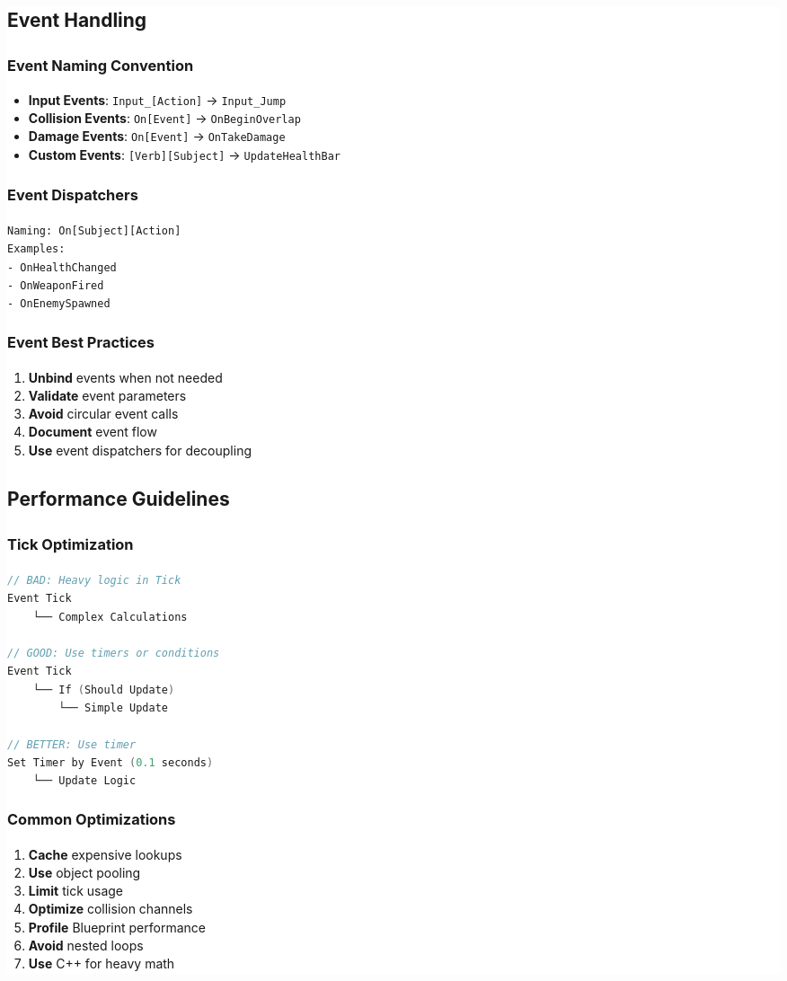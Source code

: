 ## Event Handling

### Event Naming Convention
- **Input Events**: `Input_[Action]` → `Input_Jump`
- **Collision Events**: `On[Event]` → `OnBeginOverlap`
- **Damage Events**: `On[Event]` → `OnTakeDamage`
- **Custom Events**: `[Verb][Subject]` → `UpdateHealthBar`

### Event Dispatchers
```
Naming: On[Subject][Action]
Examples:
- OnHealthChanged
- OnWeaponFired
- OnEnemySpawned
```

### Event Best Practices
1. **Unbind** events when not needed
2. **Validate** event parameters
3. **Avoid** circular event calls
4. **Document** event flow
5. **Use** event dispatchers for decoupling

## Performance Guidelines

### Tick Optimization
```cpp
// BAD: Heavy logic in Tick
Event Tick
    └── Complex Calculations

// GOOD: Use timers or conditions
Event Tick
    └── If (Should Update)
        └── Simple Update

// BETTER: Use timer
Set Timer by Event (0.1 seconds)
    └── Update Logic
```

### Common Optimizations
1. **Cache** expensive lookups
2. **Use** object pooling
3. **Limit** tick usage
4. **Optimize** collision channels
5. **Profile** Blueprint performance
6. **Avoid** nested loops
7. **Use** C++ for heavy math
